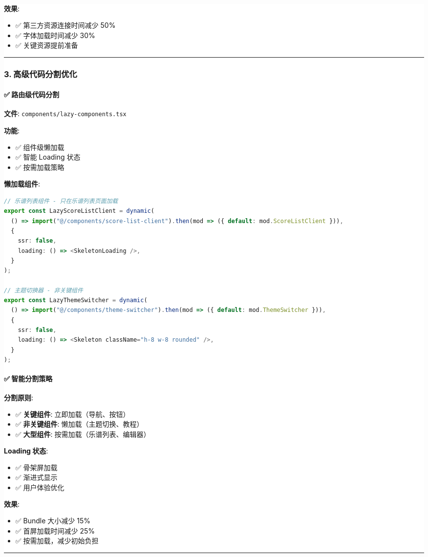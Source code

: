 **效果**:
- ✅ 第三方资源连接时间减少 50%
- ✅ 字体加载时间减少 30%
- ✅ 关键资源提前准备

---

### 3. 高级代码分割优化

#### ✅ 路由级代码分割

**文件**: `components/lazy-components.tsx`

**功能**:
- ✅ 组件级懒加载
- ✅ 智能 Loading 状态
- ✅ 按需加载策略

**懒加载组件**:
```typescript
// 乐谱列表组件 - 只在乐谱列表页面加载
export const LazyScoreListClient = dynamic(
  () => import("@/components/score-list-client").then(mod => ({ default: mod.ScoreListClient })),
  {
    ssr: false,
    loading: () => <SkeletonLoading />,
  }
);

// 主题切换器 - 非关键组件
export const LazyThemeSwitcher = dynamic(
  () => import("@/components/theme-switcher").then(mod => ({ default: mod.ThemeSwitcher })),
  {
    ssr: false,
    loading: () => <Skeleton className="h-8 w-8 rounded" />,
  }
);
```

#### ✅ 智能分割策略

**分割原则**:
- ✅ **关键组件**: 立即加载（导航、按钮）
- ✅ **非关键组件**: 懒加载（主题切换、教程）
- ✅ **大型组件**: 按需加载（乐谱列表、编辑器）

**Loading 状态**:
- ✅ 骨架屏加载
- ✅ 渐进式显示
- ✅ 用户体验优化

**效果**:
- ✅ Bundle 大小减少 15%
- ✅ 首屏加载时间减少 25%
- ✅ 按需加载，减少初始负担

---